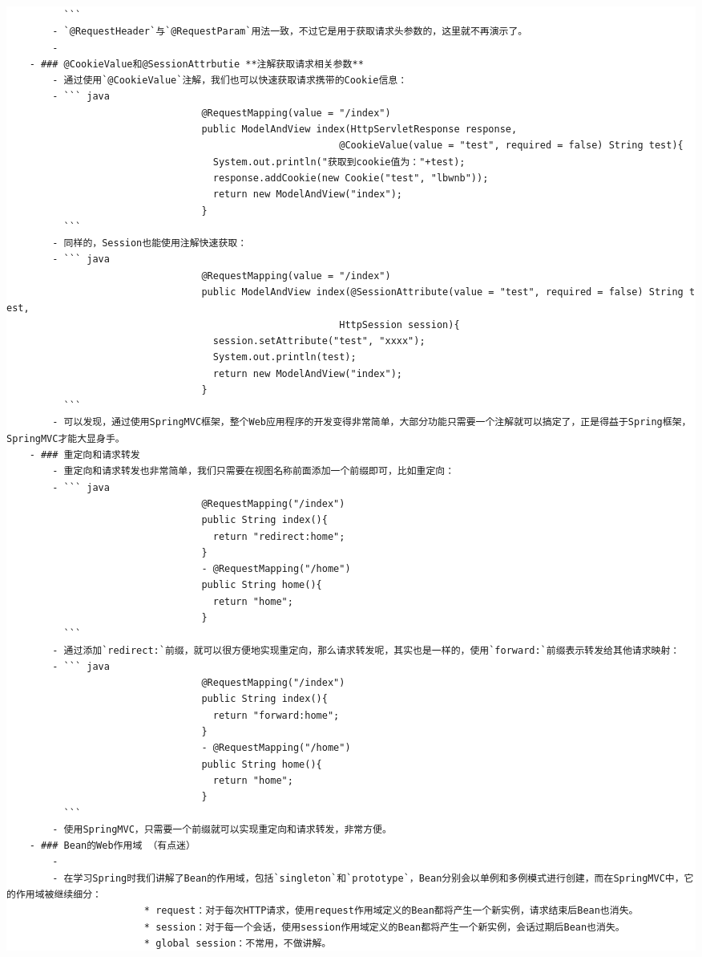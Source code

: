 			  ```
			- `@RequestHeader`与`@RequestParam`用法一致，不过它是用于获取请求头参数的，这里就不再演示了。
			-
		- ### @CookieValue和@SessionAttrbutie **注解获取请求相关参数**
			- 通过使用`@CookieValue`注解，我们也可以快速获取请求携带的Cookie信息：
			- ``` java
			  			  			  @RequestMapping(value = "/index")
			  			  			  public ModelAndView index(HttpServletResponse response,
			  			  			                          @CookieValue(value = "test", required = false) String test){
			  			  			    System.out.println("获取到cookie值为："+test);
			  			  			    response.addCookie(new Cookie("test", "lbwnb"));
			  			  			    return new ModelAndView("index");
			  			  			  }
			  ```
			- 同样的，Session也能使用注解快速获取：
			- ``` java
			  			  			  @RequestMapping(value = "/index")
			  			  			  public ModelAndView index(@SessionAttribute(value = "test", required = false) String test,
			  			  			                          HttpSession session){
			  			  			    session.setAttribute("test", "xxxx");
			  			  			    System.out.println(test);
			  			  			    return new ModelAndView("index");
			  			  			  }
			  ```
			- 可以发现，通过使用SpringMVC框架，整个Web应用程序的开发变得非常简单，大部分功能只需要一个注解就可以搞定了，正是得益于Spring框架，SpringMVC才能大显身手。
		- ### 重定向和请求转发
			- 重定向和请求转发也非常简单，我们只需要在视图名称前面添加一个前缀即可，比如重定向：
			- ``` java
			  			  			  @RequestMapping("/index")
			  			  			  public String index(){
			  			  			    return "redirect:home";
			  			  			  }
			  			  			  - @RequestMapping("/home")
			  			  			  public String home(){
			  			  			    return "home";
			  			  			  }
			  ```
			- 通过添加`redirect:`前缀，就可以很方便地实现重定向，那么请求转发呢，其实也是一样的，使用`forward:`前缀表示转发给其他请求映射：
			- ``` java
			  			  			  @RequestMapping("/index")
			  			  			  public String index(){
			  			  			    return "forward:home";
			  			  			  }
			  			  			  - @RequestMapping("/home")
			  			  			  public String home(){
			  			  			    return "home";
			  			  			  }
			  ```
			- 使用SpringMVC，只需要一个前缀就可以实现重定向和请求转发，非常方便。
		- ### Bean的Web作用域 （有点迷）
			-
			- 在学习Spring时我们讲解了Bean的作用域，包括`singleton`和`prototype`，Bean分别会以单例和多例模式进行创建，而在SpringMVC中，它的作用域被继续细分：
			  				* request：对于每次HTTP请求，使用request作用域定义的Bean都将产生一个新实例，请求结束后Bean也消失。
			  				* session：对于每一个会话，使用session作用域定义的Bean都将产生一个新实例，会话过期后Bean也消失。
			  				* global session：不常用，不做讲解。
			  